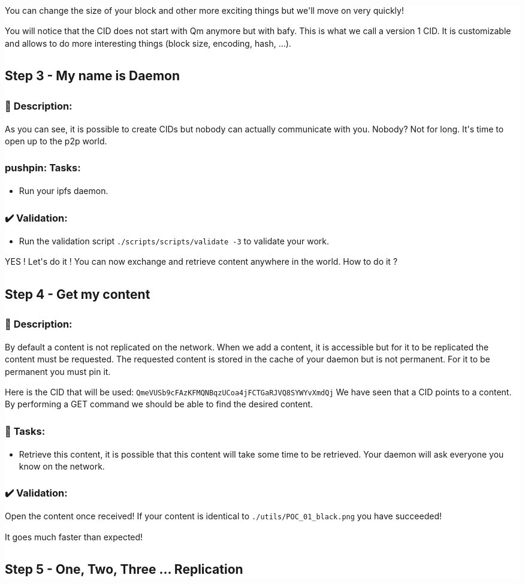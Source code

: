 You can change the size of your block and other more exciting things but we'll move on very quickly!

You will notice that the CID does not start with Qm anymore but with bafy. This is what we call a version 1 CID.
It is customizable and allows to do more interesting things (block size, encoding, hash, ...).

## Step 3 - My name is Daemon

### :bookmark_tabs: **Description**:

As you can see, it is possible to create CIDs but nobody can actually communicate with you.
Nobody? Not for long. It's time to open up to the p2p world.

### pushpin: **Tasks**:

- Run your ipfs daemon.

### ✔️ **Validation**:

- Run the validation script `./scripts/scripts/validate -3` to validate your work.

YES ! Let's do it !
You can now exchange and retrieve content anywhere in the world. How to do it ?

## Step 4 - Get my content

### :bookmark_tabs: **Description**:

By default a content is not replicated on the network.
When we add a content, it is accessible but for it to be replicated the content must be requested.
The requested content is stored in the cache of your daemon but is not permanent.
For it to be permanent you must pin it.


Here is the CID that will be used: `QmeVUSb9cFAzKFMQNBqzUCoa4jFCTGaRJVQ8SYWYvXmdQj`
We have seen that a CID points to a content. By performing a GET command we should be able to find the desired content.

### :pushpin: **Tasks**:

- Retrieve this content, it is possible that this content will take some time to be retrieved. Your daemon will ask everyone you know on the network.

### ✔️ **Validation**:

Open the content once received!
If your content is identical to `./utils/POC_01_black.png` you have succeeded!

It goes much faster than expected!

## Step 5 - One, Two, Three ... Replication
